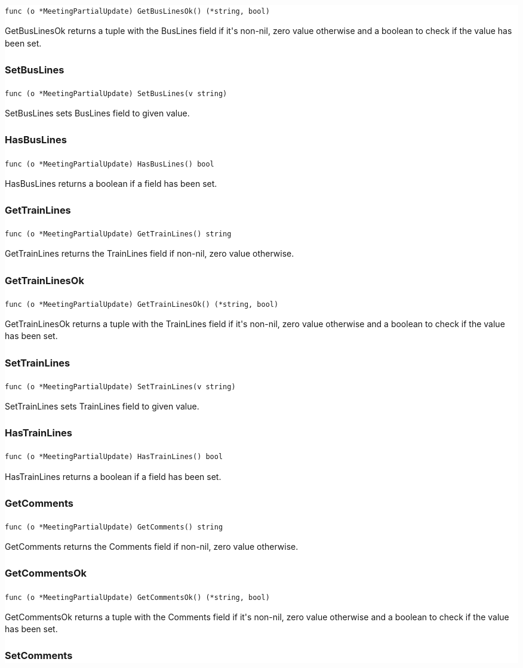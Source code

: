 `func (o *MeetingPartialUpdate) GetBusLinesOk() (*string, bool)`

GetBusLinesOk returns a tuple with the BusLines field if it's non-nil, zero value otherwise
and a boolean to check if the value has been set.

### SetBusLines

`func (o *MeetingPartialUpdate) SetBusLines(v string)`

SetBusLines sets BusLines field to given value.

### HasBusLines

`func (o *MeetingPartialUpdate) HasBusLines() bool`

HasBusLines returns a boolean if a field has been set.

### GetTrainLines

`func (o *MeetingPartialUpdate) GetTrainLines() string`

GetTrainLines returns the TrainLines field if non-nil, zero value otherwise.

### GetTrainLinesOk

`func (o *MeetingPartialUpdate) GetTrainLinesOk() (*string, bool)`

GetTrainLinesOk returns a tuple with the TrainLines field if it's non-nil, zero value otherwise
and a boolean to check if the value has been set.

### SetTrainLines

`func (o *MeetingPartialUpdate) SetTrainLines(v string)`

SetTrainLines sets TrainLines field to given value.

### HasTrainLines

`func (o *MeetingPartialUpdate) HasTrainLines() bool`

HasTrainLines returns a boolean if a field has been set.

### GetComments

`func (o *MeetingPartialUpdate) GetComments() string`

GetComments returns the Comments field if non-nil, zero value otherwise.

### GetCommentsOk

`func (o *MeetingPartialUpdate) GetCommentsOk() (*string, bool)`

GetCommentsOk returns a tuple with the Comments field if it's non-nil, zero value otherwise
and a boolean to check if the value has been set.

### SetComments
